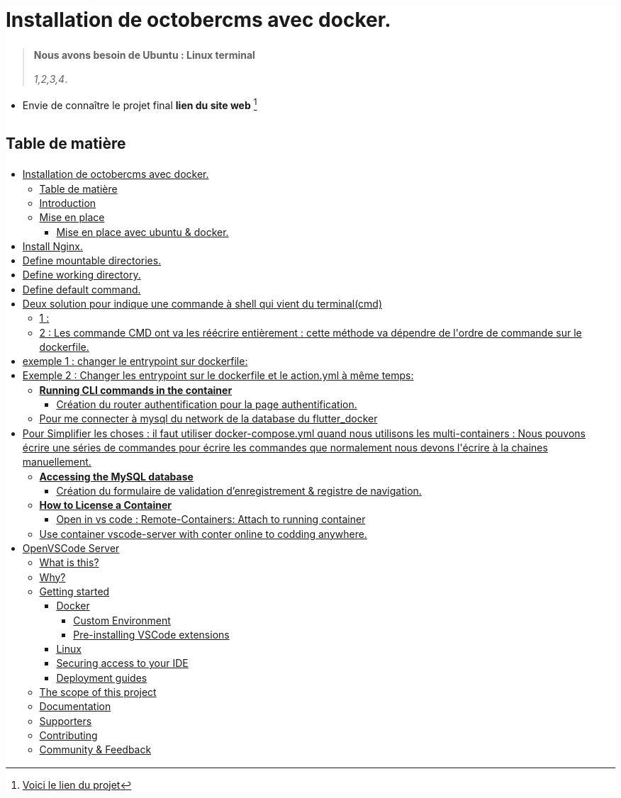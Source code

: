 # Installation de octobercms avec docker.

> **Nous avons besoin de Ubuntu : Linux terminal**
>
> _1,2,3,4_.

- Envie de connaître le projet final **lien du site web** [^1]

[^1]: [Voici le lien du projet](https://administration-dashboard.herokuapp.com/#/)

## Table de matière

- [Installation de octobercms avec docker.](#installation-de-octobercms-avec-docker)
  - [Table de matière](#table-de-matière)
  - [Introduction](#introduction)
  - [Mise en place](#mise-en-place)
    - [Mise en place avec ubuntu \& docker.](#mise-en-place-avec-ubuntu--docker)
- [Install Nginx.](#install-nginx)
- [Define mountable directories.](#define-mountable-directories)
- [Define working directory.](#define-working-directory)
- [Define default command.](#define-default-command)
- [Deux solution pour indique une commande à shell qui vient du terminal(cmd)](#deux-solution-pour-indique-une-commande-à-shell-qui-vient-du-terminalcmd)
  - [1 :](#1-)
  - [2 : Les commande CMD ont va les réécrire entièrement : cette méthode va dépendre de l'ordre de commande sur le dockerfile.](#2--les-commande-cmd-ont-va-les-réécrire-entièrement--cette-méthode-va-dépendre-de-lordre-de-commande-sur-le-dockerfile)
- [exemple 1 : changer le entrypoint sur dockerfile:](#exemple-1--changer-le-entrypoint-sur-dockerfile)
- [Exemple 2 : Changer les entrypoint sur le dockerfile et le action.yml à même temps:](#exemple-2--changer-les-entrypoint-sur-le-dockerfile-et-le-actionyml-à-même-temps)
    - [**Running CLI commands in the container**](#running-cli-commands-in-the-container)
      - [Création du router authentification pour la page authentification.](#création-du-router-authentification-pour-la-page-authentification)
    - [Pour me connecter à mysql du network de la database du flutter\_docker](#pour-me-connecter-à-mysql-du-network-de-la-database-du-flutter_docker)
- [Pour Simplifier les choses : il faut utiliser docker-compose.yml quand nous utilisons les multi-containers : Nous pouvons écrire une séries de commandes pour écrire les commandes que normalement nous devons l'écrire à la chaines manuellement.](#pour-simplifier-les-choses--il-faut-utiliser-docker-composeyml-quand-nous-utilisons-les-multi-containers--nous-pouvons-écrire-une-séries-de-commandes-pour-écrire-les-commandes-que-normalement-nous-devons-lécrire-à-la-chaines-manuellement)
    - [**Accessing the MySQL database**](#accessing-the-mysql-database)
      - [Création du formulaire de validation d’enregistrement \& registre de navigation.](#création-du-formulaire-de-validation-denregistrement--registre-de-navigation)
    - [**How to License a Container**](#how-to-license-a-container)
      - [Open in vs code : Remote-Containers: Attach to running container](#open-in-vs-code--remote-containers-attach-to-running-container)
  - [Use container vscode-server with conter online to codding anywhere.](#use-container-vscode-server-with-conter-online-to-codding-anywhere)
- [OpenVSCode Server](#openvscode-server)
  - [What is this?](#what-is-this)
  - [Why?](#why)
  - [Getting started](#getting-started)
    - [Docker](#docker)
      - [Custom Environment](#custom-environment)
      - [Pre-installing VSCode extensions](#pre-installing-vscode-extensions)
    - [Linux](#linux)
    - [Securing access to your IDE](#securing-access-to-your-ide)
    - [Deployment guides](#deployment-guides)
  - [The scope of this project](#the-scope-of-this-project)
  - [Documentation](#documentation)
  - [Supporters](#supporters)
  - [Contributing](#contributing)
  - [Community \& Feedback](#community--feedback)

[^2]: navigateTo garde les anciennes views en derrière plan.
[^3]: pushNames garde les anciennes views en derrière plan.